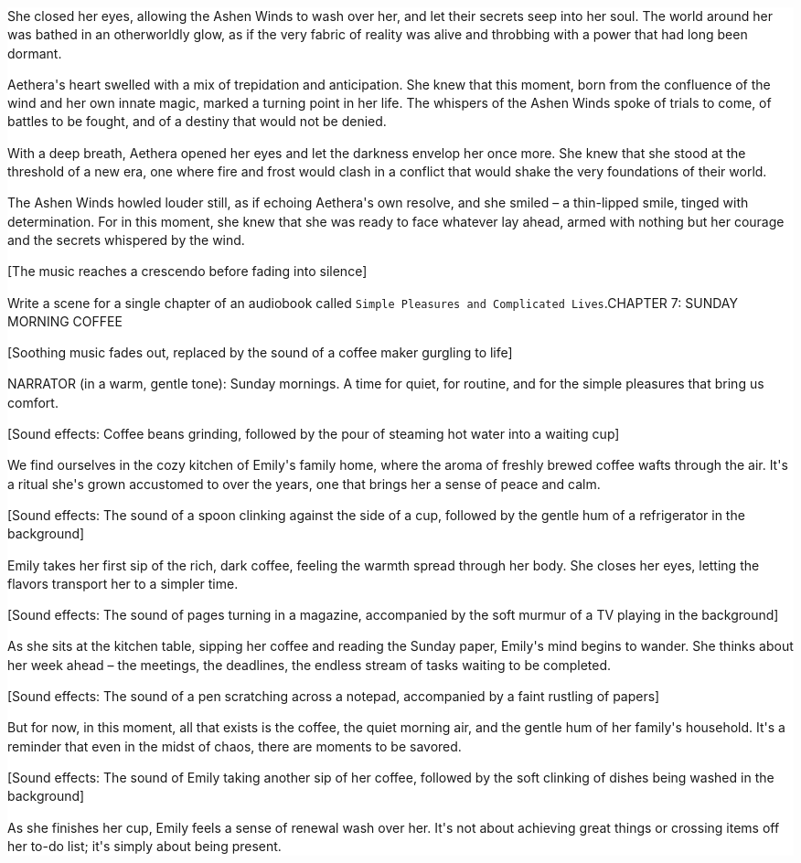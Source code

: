 She closed her eyes, allowing the Ashen Winds to wash over her, and let their secrets seep into her soul. The world around her was bathed in an otherworldly glow, as if the very fabric of reality was alive and throbbing with a power that had long been dormant.

Aethera's heart swelled with a mix of trepidation and anticipation. She knew that this moment, born from the confluence of the wind and her own innate magic, marked a turning point in her life. The whispers of the Ashen Winds spoke of trials to come, of battles to be fought, and of a destiny that would not be denied.

With a deep breath, Aethera opened her eyes and let the darkness envelop her once more. She knew that she stood at the threshold of a new era, one where fire and frost would clash in a conflict that would shake the very foundations of their world.

The Ashen Winds howled louder still, as if echoing Aethera's own resolve, and she smiled – a thin-lipped smile, tinged with determination. For in this moment, she knew that she was ready to face whatever lay ahead, armed with nothing but her courage and the secrets whispered by the wind.

[The music reaches a crescendo before fading into silence]<end>

Write a scene for a single chapter of an audiobook called `Simple Pleasures and Complicated Lives`.<start>CHAPTER 7: SUNDAY MORNING COFFEE

[Soothing music fades out, replaced by the sound of a coffee maker gurgling to life]

NARRATOR (in a warm, gentle tone): Sunday mornings. A time for quiet, for routine, and for the simple pleasures that bring us comfort.

[Sound effects: Coffee beans grinding, followed by the pour of steaming hot water into a waiting cup]

We find ourselves in the cozy kitchen of Emily's family home, where the aroma of freshly brewed coffee wafts through the air. It's a ritual she's grown accustomed to over the years, one that brings her a sense of peace and calm.

[Sound effects: The sound of a spoon clinking against the side of a cup, followed by the gentle hum of a refrigerator in the background]

Emily takes her first sip of the rich, dark coffee, feeling the warmth spread through her body. She closes her eyes, letting the flavors transport her to a simpler time.

[Sound effects: The sound of pages turning in a magazine, accompanied by the soft murmur of a TV playing in the background]

As she sits at the kitchen table, sipping her coffee and reading the Sunday paper, Emily's mind begins to wander. She thinks about her week ahead – the meetings, the deadlines, the endless stream of tasks waiting to be completed.

[Sound effects: The sound of a pen scratching across a notepad, accompanied by a faint rustling of papers]

But for now, in this moment, all that exists is the coffee, the quiet morning air, and the gentle hum of her family's household. It's a reminder that even in the midst of chaos, there are moments to be savored.

[Sound effects: The sound of Emily taking another sip of her coffee, followed by the soft clinking of dishes being washed in the background]

As she finishes her cup, Emily feels a sense of renewal wash over her. It's not about achieving great things or crossing items off her to-do list; it's simply about being present.
